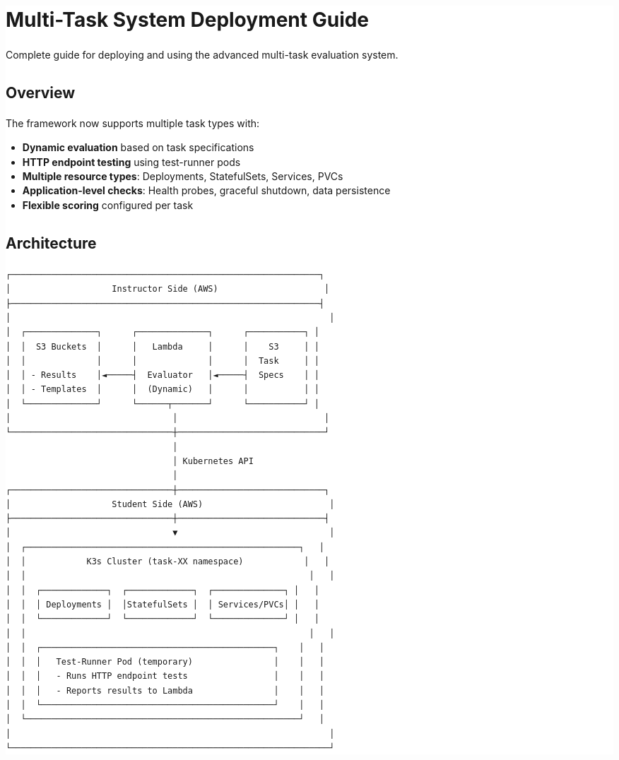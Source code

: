 # Multi-Task System Deployment Guide

Complete guide for deploying and using the advanced multi-task evaluation system.

## Overview

The framework now supports multiple task types with:
- **Dynamic evaluation** based on task specifications
- **HTTP endpoint testing** using test-runner pods
- **Multiple resource types**: Deployments, StatefulSets, Services, PVCs
- **Application-level checks**: Health probes, graceful shutdown, data persistence
- **Flexible scoring** configured per task

## Architecture

```
┌─────────────────────────────────────────────────────────────┐
│                    Instructor Side (AWS)                     │
├─────────────────────────────────────────────────────────────┤
│                                                               │
│  ┌──────────────┐      ┌──────────────┐      ┌───────────┐ │
│  │  S3 Buckets  │      │   Lambda     │      │    S3     │ │
│  │              │      │              │      │  Task     │ │
│  │ - Results    │◄─────┤  Evaluator   │◄─────┤  Specs    │ │
│  │ - Templates  │      │  (Dynamic)   │      │           │ │
│  └──────────────┘      └──────┬───────┘      └───────────┘ │
│                                │                             │
└────────────────────────────────┼─────────────────────────────┘
                                 │
                                 │ Kubernetes API
                                 │
┌────────────────────────────────┼─────────────────────────────┐
│                    Student Side (AWS)                         │
├────────────────────────────────┼─────────────────────────────┤
│                                ▼                              │
│  ┌──────────────────────────────────────────────────────┐   │
│  │            K3s Cluster (task-XX namespace)            │   │
│  │                                                        │   │
│  │  ┌─────────────┐  ┌─────────────┐  ┌──────────────┐ │   │
│  │  │ Deployments │  │StatefulSets │  │ Services/PVCs│ │   │
│  │  └─────────────┘  └─────────────┘  └──────────────┘ │   │
│  │                                                        │   │
│  │  ┌──────────────────────────────────────────────┐    │   │
│  │  │   Test-Runner Pod (temporary)                │    │   │
│  │  │   - Runs HTTP endpoint tests                 │    │   │
│  │  │   - Reports results to Lambda                │    │   │
│  │  └──────────────────────────────────────────────┘    │   │
│  └──────────────────────────────────────────────────────┘   │
│                                                               │
└───────────────────────────────────────────────────────────────┘
```
